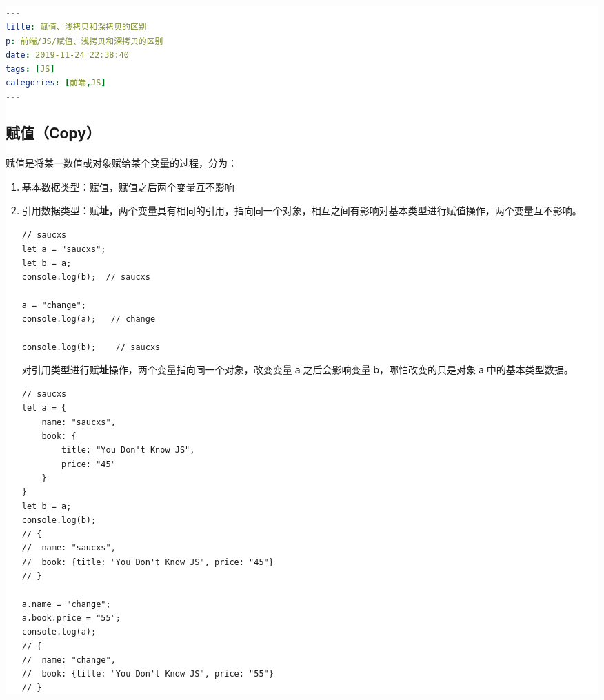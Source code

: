```yaml
---
title: 赋值、浅拷贝和深拷贝的区别
p: 前端/JS/赋值、浅拷贝和深拷贝的区别
date: 2019-11-24 22:38:40
tags: [JS]
categories: [前端,JS]
---
```

## 赋值（Copy）

赋值是将某一数值或对象赋给某个变量的过程，分为：

1. 基本数据类型：赋值，赋值之后两个变量互不影响

2. 引用数据类型：赋**址**，两个变量具有相同的引用，指向同一个对象，相互之间有影响对基本类型进行赋值操作，两个变量互不影响。

    ```html
    // saucxs
    let a = "saucxs";
    let b = a;
    console.log(b);  // saucxs

    a = "change";
    console.log(a);   // change

    console.log(b);    // saucxs
    ```

    对引用类型进行赋**址**操作，两个变量指向同一个对象，改变变量 a 之后会影响变量 b，哪怕改变的只是对象 a 中的基本类型数据。

    ```html
    // saucxs
    let a = {
        name: "saucxs",
        book: {
            title: "You Don't Know JS",
            price: "45"
        }
    }
    let b = a;
    console.log(b);
    // {
    //  name: "saucxs",
    //  book: {title: "You Don't Know JS", price: "45"}
    // }

    a.name = "change";
    a.book.price = "55";
    console.log(a);
    // {
    //  name: "change",
    //  book: {title: "You Don't Know JS", price: "55"}
    // }
